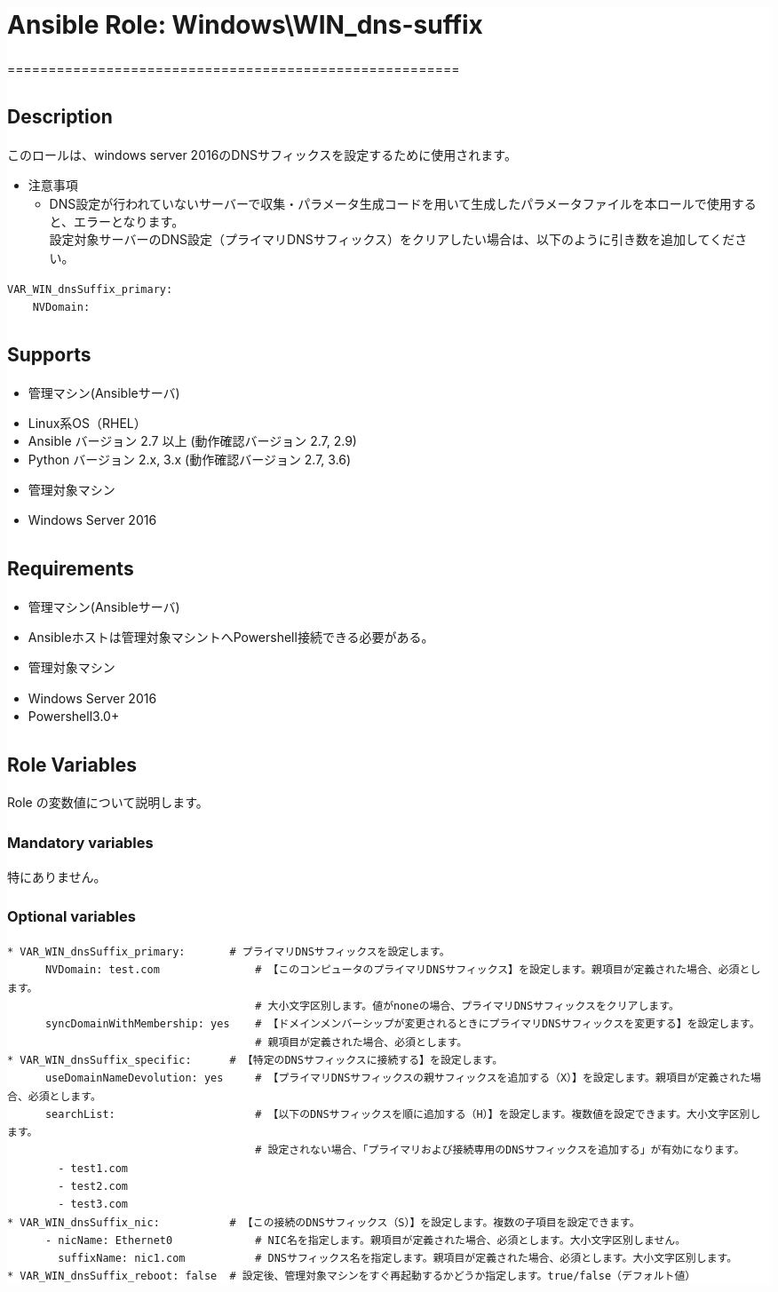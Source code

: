 # Ansible Role: Windows\WIN\_dns-suffix
=======================================================

## Description
このロールは、windows server 2016のDNSサフィックスを設定するために使用されます。
  
* 注意事項  
  * DNS設定が行われていないサーバーで収集・パラメータ生成コードを用いて生成したパラメータファイルを本ロールで使用すると、エラーとなります。  
設定対象サーバーのDNS設定（プライマリDNSサフィックス）をクリアしたい場合は、以下のように引き数を追加してください。  
~~~  
VAR_WIN_dnsSuffix_primary:  
    NVDomain:  
~~~  

## Supports  
- 管理マシン(Ansibleサーバ)  
 * Linux系OS（RHEL）  
 * Ansible バージョン 2.7 以上 (動作確認バージョン 2.7, 2.9)
 * Python バージョン 2.x, 3.x  (動作確認バージョン 2.7, 3.6)
- 管理対象マシン
 * Windows Server 2016

## Requirements
- 管理マシン(Ansibleサーバ)
 * Ansibleホストは管理対象マシントへPowershell接続できる必要がある。
- 管理対象マシン
 * Windows Server 2016
 * Powershell3.0+

## Role Variables
Role の変数値について説明します。

### Mandatory variables

特にありません。

### Optional variables

~~~
* VAR_WIN_dnsSuffix_primary:       # プライマリDNSサフィックスを設定します。
      NVDomain: test.com               # 【このコンピュータのプライマリDNSサフィックス】を設定します。親項目が定義された場合、必須とします。
                                       # 大小文字区別します。値がnoneの場合、プライマリDNSサフィックスをクリアします。
      syncDomainWithMembership: yes    # 【ドメインメンバーシップが変更されるときにプライマリDNSサフィックスを変更する】を設定します。
                                       # 親項目が定義された場合、必須とします。
* VAR_WIN_dnsSuffix_specific:      # 【特定のDNSサフィックスに接続する】を設定します。
      useDomainNameDevolution: yes     # 【プライマリDNSサフィックスの親サフィックスを追加する（X）】を設定します。親項目が定義された場合、必須とします。
      searchList:                      # 【以下のDNSサフィックスを順に追加する（H）】を設定します。複数値を設定できます。大小文字区別します。
                                       # 設定されない場合、「プライマリおよび接続専用のDNSサフィックスを追加する」が有効になります。
        - test1.com
        - test2.com
        - test3.com
* VAR_WIN_dnsSuffix_nic:           # 【この接続のDNSサフィックス（S）】を設定します。複数の子項目を設定できます。
      - nicName: Ethernet0             # NIC名を指定します。親項目が定義された場合、必須とします。大小文字区別しません。
        suffixName: nic1.com           # DNSサフィックス名を指定します。親項目が定義された場合、必須とします。大小文字区別します。
* VAR_WIN_dnsSuffix_reboot: false  # 設定後、管理対象マシンをすぐ再起動するかどうか指定します。true/false（デフォルト値）
~~~
